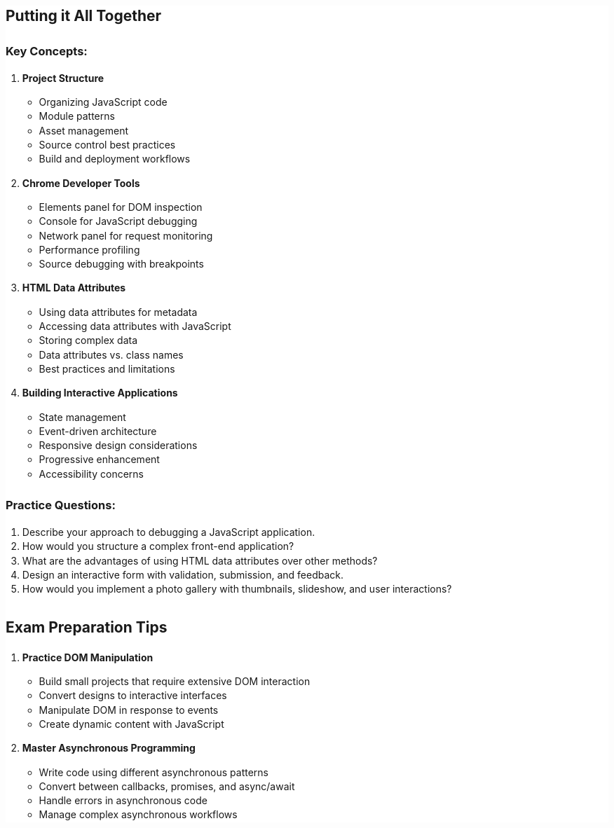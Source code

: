 ## Putting it All Together

### Key Concepts:

1. **Project Structure**
   - Organizing JavaScript code
   - Module patterns
   - Asset management
   - Source control best practices
   - Build and deployment workflows

2. **Chrome Developer Tools**
   - Elements panel for DOM inspection
   - Console for JavaScript debugging
   - Network panel for request monitoring
   - Performance profiling
   - Source debugging with breakpoints

3. **HTML Data Attributes**
   - Using data attributes for metadata
   - Accessing data attributes with JavaScript
   - Storing complex data
   - Data attributes vs. class names
   - Best practices and limitations

4. **Building Interactive Applications**
   - State management
   - Event-driven architecture
   - Responsive design considerations
   - Progressive enhancement
   - Accessibility concerns

### Practice Questions:

1. Describe your approach to debugging a JavaScript application.
2. How would you structure a complex front-end application?
3. What are the advantages of using HTML data attributes over other methods?
4. Design an interactive form with validation, submission, and feedback.
5. How would you implement a photo gallery with thumbnails, slideshow, and user interactions?

## Exam Preparation Tips

1. **Practice DOM Manipulation**
   - Build small projects that require extensive DOM interaction
   - Convert designs to interactive interfaces
   - Manipulate DOM in response to events
   - Create dynamic content with JavaScript

2. **Master Asynchronous Programming**
   - Write code using different asynchronous patterns
   - Convert between callbacks, promises, and async/await
   - Handle errors in asynchronous code
   - Manage complex asynchronous workflows
